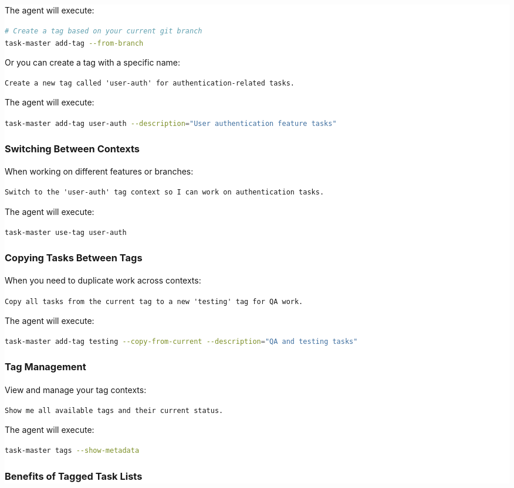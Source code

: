 The agent will execute:

```bash
# Create a tag based on your current git branch
task-master add-tag --from-branch
```

Or you can create a tag with a specific name:

```
Create a new tag called 'user-auth' for authentication-related tasks.
```

The agent will execute:

```bash
task-master add-tag user-auth --description="User authentication feature tasks"
```

### Switching Between Contexts

When working on different features or branches:

```
Switch to the 'user-auth' tag context so I can work on authentication tasks.
```

The agent will execute:

```bash
task-master use-tag user-auth
```

### Copying Tasks Between Tags

When you need to duplicate work across contexts:

```
Copy all tasks from the current tag to a new 'testing' tag for QA work.
```

The agent will execute:

```bash
task-master add-tag testing --copy-from-current --description="QA and testing tasks"
```

### Tag Management

View and manage your tag contexts:

```
Show me all available tags and their current status.
```

The agent will execute:

```bash
task-master tags --show-metadata
```

### Benefits of Tagged Task Lists
